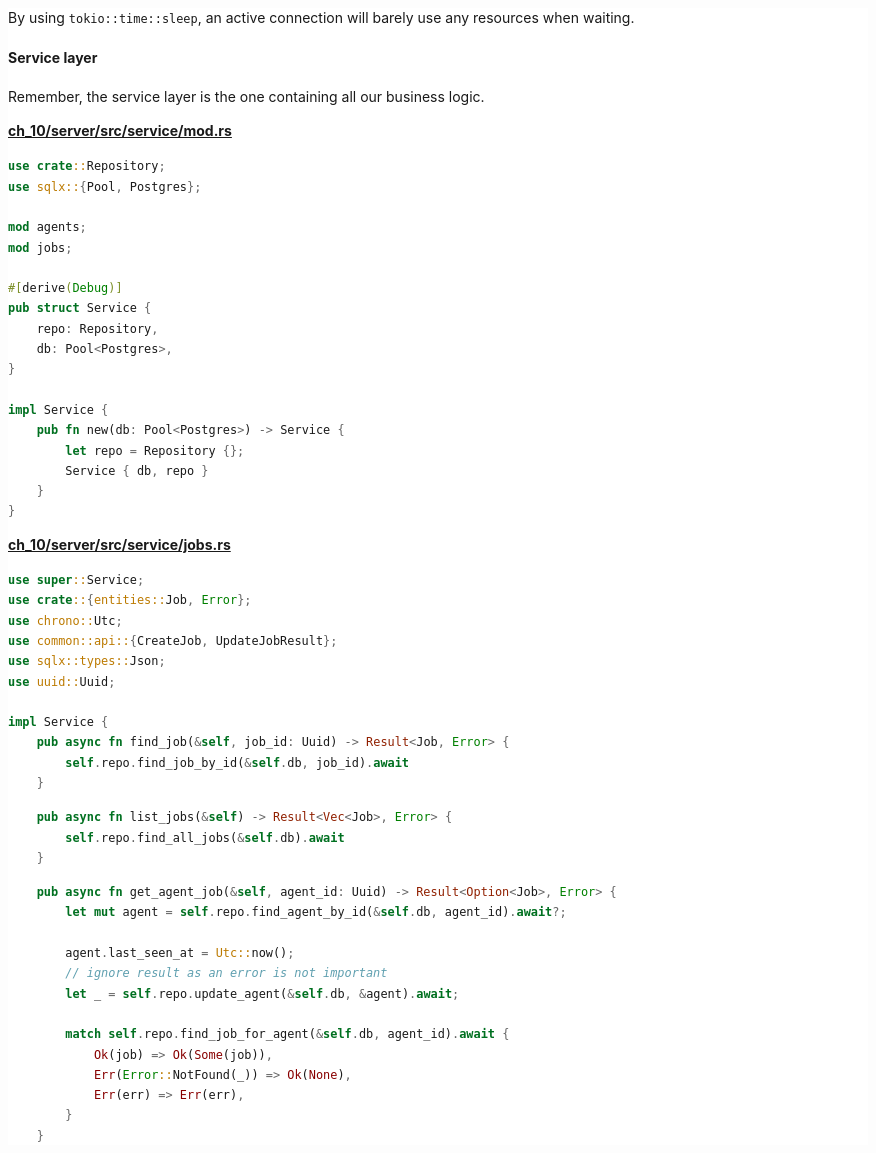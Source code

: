 By using `tokio::time::sleep`, an active connection will barely use any resources when waiting.



#### Service layer

Remember, the service layer is the one containing all our business logic.

**[ch_10/server/src/service/mod.rs](https://github.com/skerkour/black-hat-rust/blob/main/ch_10/server/src/service/mod.rs)**
```rust
use crate::Repository;
use sqlx::{Pool, Postgres};

mod agents;
mod jobs;

#[derive(Debug)]
pub struct Service {
    repo: Repository,
    db: Pool<Postgres>,
}

impl Service {
    pub fn new(db: Pool<Postgres>) -> Service {
        let repo = Repository {};
        Service { db, repo }
    }
}
```

**[ch_10/server/src/service/jobs.rs](https://github.com/skerkour/black-hat-rust/blob/main/ch_10/server/src/service/jobs.rs)**
```rust
use super::Service;
use crate::{entities::Job, Error};
use chrono::Utc;
use common::api::{CreateJob, UpdateJobResult};
use sqlx::types::Json;
use uuid::Uuid;

impl Service {
    pub async fn find_job(&self, job_id: Uuid) -> Result<Job, Error> {
        self.repo.find_job_by_id(&self.db, job_id).await
    }
```

```rust
    pub async fn list_jobs(&self) -> Result<Vec<Job>, Error> {
        self.repo.find_all_jobs(&self.db).await
    }
```

```rust
    pub async fn get_agent_job(&self, agent_id: Uuid) -> Result<Option<Job>, Error> {
        let mut agent = self.repo.find_agent_by_id(&self.db, agent_id).await?;

        agent.last_seen_at = Utc::now();
        // ignore result as an error is not important
        let _ = self.repo.update_agent(&self.db, &agent).await;

        match self.repo.find_job_for_agent(&self.db, agent_id).await {
            Ok(job) => Ok(Some(job)),
            Err(Error::NotFound(_)) => Ok(None),
            Err(err) => Err(err),
        }
    }
```
